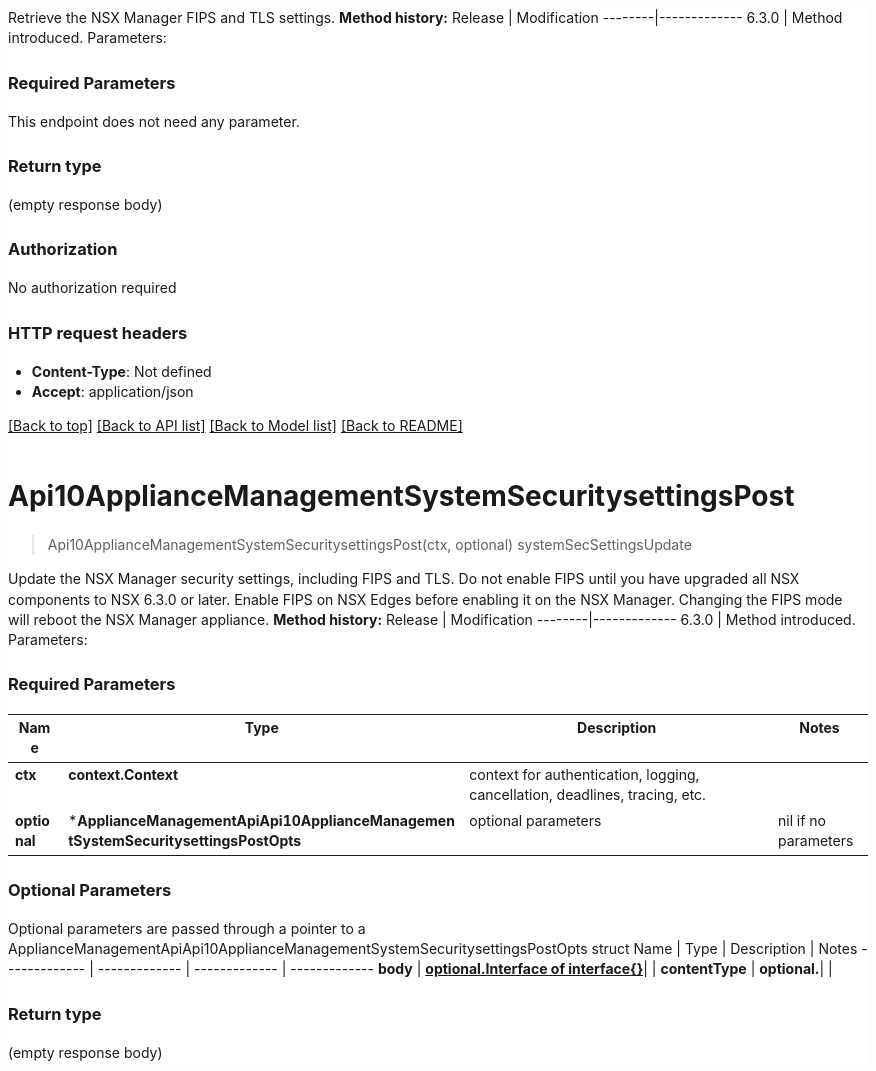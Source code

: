 Retrieve the NSX Manager FIPS and TLS settings.  **Method history:**  Release | Modification --------|------------- 6.3.0 | Method introduced.   Parameters:  

### Required Parameters
This endpoint does not need any parameter.

### Return type

 (empty response body)

### Authorization

No authorization required

### HTTP request headers

 - **Content-Type**: Not defined
 - **Accept**: application/json

[[Back to top]](#) [[Back to API list]](../README.md#documentation-for-api-endpoints) [[Back to Model list]](../README.md#documentation-for-models) [[Back to README]](../README.md)

# **Api10ApplianceManagementSystemSecuritysettingsPost**
> Api10ApplianceManagementSystemSecuritysettingsPost(ctx, optional)
systemSecSettingsUpdate

Update the NSX Manager security settings, including FIPS and TLS.  Do not enable FIPS until you have upgraded all NSX components to NSX 6.3.0 or later. Enable FIPS on NSX Edges before enabling it on the NSX Manager.  Changing the FIPS mode will reboot the NSX Manager appliance.  **Method history:**  Release | Modification --------|------------- 6.3.0 | Method introduced.   Parameters:  

### Required Parameters

Name | Type | Description  | Notes
------------- | ------------- | ------------- | -------------
 **ctx** | **context.Context** | context for authentication, logging, cancellation, deadlines, tracing, etc.
 **optional** | ***ApplianceManagementApiApi10ApplianceManagementSystemSecuritysettingsPostOpts** | optional parameters | nil if no parameters

### Optional Parameters
Optional parameters are passed through a pointer to a ApplianceManagementApiApi10ApplianceManagementSystemSecuritysettingsPostOpts struct
Name | Type | Description  | Notes
------------- | ------------- | ------------- | -------------
 **body** | [**optional.Interface of interface{}**](interface{}.md)|  | 
 **contentType** | **optional.**|  | 

### Return type

 (empty response body)
